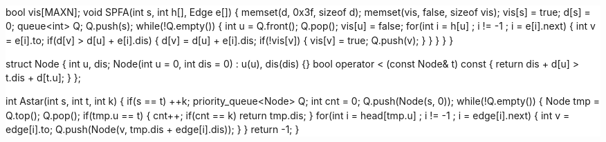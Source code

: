 bool vis[MAXN];
void SPFA(int s, int h[], Edge e[]) {
    memset(d, 0x3f, sizeof d);
    memset(vis, false, sizeof vis);
    vis[s] = true;
    d[s] = 0;
    queue&lt;int&gt; Q;
    Q.push(s);
    while(!Q.empty()) {
        int u = Q.front();
        Q.pop();
        vis[u] = false;
        for(int i = h[u] ; i != -1 ; i = e[i].next) {
            int v = e[i].to;
            if(d[v] &gt; d[u] + e[i].dis) {
                d[v] = d[u] + e[i].dis;
                if(!vis[v]) {
                    vis[v] = true;
                    Q.push(v);
                }
            }
        }
    }
}

struct Node {
    int u, dis;
    Node(int u = 0, int dis = 0) : u(u), dis(dis) {}
    bool operator &lt; (const Node&amp; t) const {
        return dis + d[u] &gt; t.dis + d[t.u];
    }
};

int Astar(int s, int t, int k) {
    if(s == t) ++k;
    priority_queue&lt;Node&gt; Q;
    int cnt = 0;
    Q.push(Node(s, 0));
    while(!Q.empty()) {
        Node tmp = Q.top();
        Q.pop();
        if(tmp.u == t) {
            cnt++;
            if(cnt == k) return tmp.dis;
        }
        for(int i = head[tmp.u] ; i != -1 ; i = edge[i].next) {
            int v = edge[i].to;
            Q.push(Node(v, tmp.dis + edge[i].dis));
        }
    }
    return -1;
}
